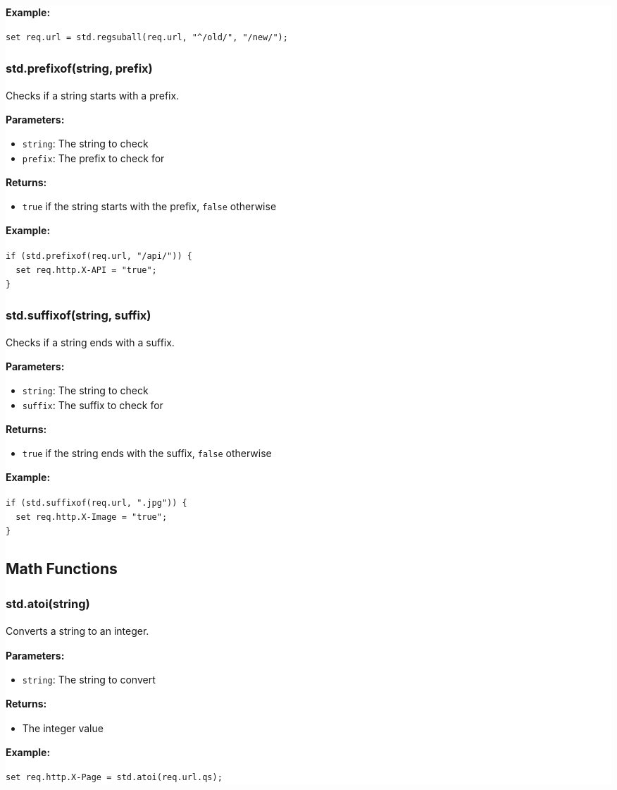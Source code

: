 **Example:**
```vcl
set req.url = std.regsuball(req.url, "^/old/", "/new/");
```

### std.prefixof(string, prefix)

Checks if a string starts with a prefix.

**Parameters:**
- `string`: The string to check
- `prefix`: The prefix to check for

**Returns:**
- `true` if the string starts with the prefix, `false` otherwise

**Example:**
```vcl
if (std.prefixof(req.url, "/api/")) {
  set req.http.X-API = "true";
}
```

### std.suffixof(string, suffix)

Checks if a string ends with a suffix.

**Parameters:**
- `string`: The string to check
- `suffix`: The suffix to check for

**Returns:**
- `true` if the string ends with the suffix, `false` otherwise

**Example:**
```vcl
if (std.suffixof(req.url, ".jpg")) {
  set req.http.X-Image = "true";
}
```

## Math Functions

### std.atoi(string)

Converts a string to an integer.

**Parameters:**
- `string`: The string to convert

**Returns:**
- The integer value

**Example:**
```vcl
set req.http.X-Page = std.atoi(req.url.qs);
```
